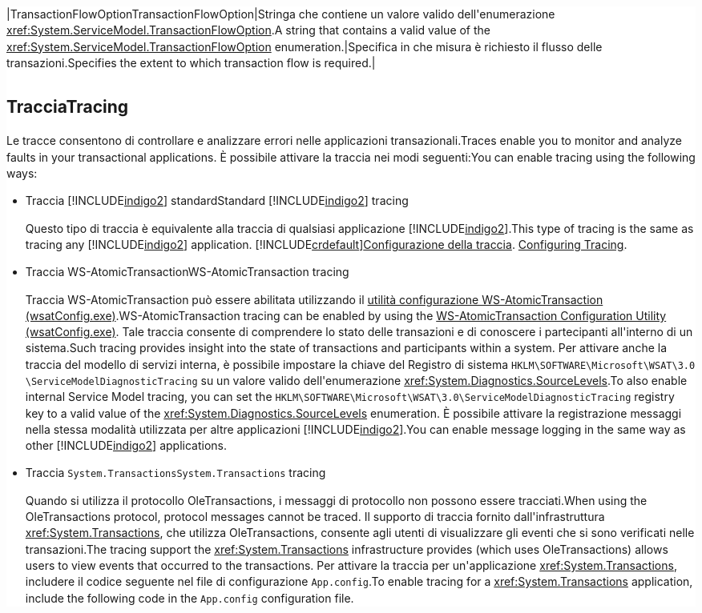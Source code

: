 |<span data-ttu-id="b8b9a-209">TransactionFlowOption</span><span class="sxs-lookup"><span data-stu-id="b8b9a-209">TransactionFlowOption</span></span>|<span data-ttu-id="b8b9a-210">Stringa che contiene un valore valido dell'enumerazione <xref:System.ServiceModel.TransactionFlowOption>.</span><span class="sxs-lookup"><span data-stu-id="b8b9a-210">A string that contains a valid value of the <xref:System.ServiceModel.TransactionFlowOption> enumeration.</span></span>|<span data-ttu-id="b8b9a-211">Specifica in che misura è richiesto il flusso delle transazioni.</span><span class="sxs-lookup"><span data-stu-id="b8b9a-211">Specifies the extent to which transaction flow is required.</span></span>|  
  
## <a name="tracing"></a><span data-ttu-id="b8b9a-212">Traccia</span><span class="sxs-lookup"><span data-stu-id="b8b9a-212">Tracing</span></span>  
 <span data-ttu-id="b8b9a-213">Le tracce consentono di controllare e analizzare errori nelle applicazioni transazionali.</span><span class="sxs-lookup"><span data-stu-id="b8b9a-213">Traces enable you to monitor and analyze faults in your transactional applications.</span></span> <span data-ttu-id="b8b9a-214">È possibile attivare la traccia nei modi seguenti:</span><span class="sxs-lookup"><span data-stu-id="b8b9a-214">You can enable tracing using the following ways:</span></span>  
  
-   <span data-ttu-id="b8b9a-215">Traccia [!INCLUDE[indigo2](../../../../includes/indigo2-md.md)] standard</span><span class="sxs-lookup"><span data-stu-id="b8b9a-215">Standard [!INCLUDE[indigo2](../../../../includes/indigo2-md.md)] tracing</span></span>  
  
     <span data-ttu-id="b8b9a-216">Questo tipo di traccia è equivalente alla traccia di qualsiasi applicazione [!INCLUDE[indigo2](../../../../includes/indigo2-md.md)].</span><span class="sxs-lookup"><span data-stu-id="b8b9a-216">This type of tracing is the same as tracing any [!INCLUDE[indigo2](../../../../includes/indigo2-md.md)] application.</span></span> [!INCLUDE[crdefault](../../../../includes/crdefault-md.md)]<span data-ttu-id="b8b9a-217">[Configurazione della traccia](../../../../docs/framework/wcf/diagnostics/tracing/configuring-tracing.md).</span><span class="sxs-lookup"><span data-stu-id="b8b9a-217"> [Configuring Tracing](../../../../docs/framework/wcf/diagnostics/tracing/configuring-tracing.md).</span></span>  
  
-   <span data-ttu-id="b8b9a-218">Traccia WS-AtomicTransaction</span><span class="sxs-lookup"><span data-stu-id="b8b9a-218">WS-AtomicTransaction tracing</span></span>  
  
     <span data-ttu-id="b8b9a-219">Traccia WS-AtomicTransaction può essere abilitata utilizzando il [utilità configurazione WS-AtomicTransaction (wsatConfig.exe)](../../../../docs/framework/wcf/ws-atomictransaction-configuration-utility-wsatconfig-exe.md).</span><span class="sxs-lookup"><span data-stu-id="b8b9a-219">WS-AtomicTransaction tracing can be enabled by using the [WS-AtomicTransaction Configuration Utility (wsatConfig.exe)](../../../../docs/framework/wcf/ws-atomictransaction-configuration-utility-wsatconfig-exe.md).</span></span> <span data-ttu-id="b8b9a-220">Tale traccia consente di comprendere lo stato delle transazioni e di conoscere i partecipanti all'interno di un sistema.</span><span class="sxs-lookup"><span data-stu-id="b8b9a-220">Such tracing provides insight into the state of transactions and participants within a system.</span></span> <span data-ttu-id="b8b9a-221">Per attivare anche la traccia del modello di servizi interna, è possibile impostare la chiave del Registro di sistema `HKLM\SOFTWARE\Microsoft\WSAT\3.0\ServiceModelDiagnosticTracing` su un valore valido dell'enumerazione <xref:System.Diagnostics.SourceLevels>.</span><span class="sxs-lookup"><span data-stu-id="b8b9a-221">To also enable internal Service Model tracing, you can set the `HKLM\SOFTWARE\Microsoft\WSAT\3.0\ServiceModelDiagnosticTracing` registry key to a valid value of the <xref:System.Diagnostics.SourceLevels> enumeration.</span></span> <span data-ttu-id="b8b9a-222">È possibile attivare la registrazione messaggi nella stessa modalità utilizzata per altre applicazioni [!INCLUDE[indigo2](../../../../includes/indigo2-md.md)].</span><span class="sxs-lookup"><span data-stu-id="b8b9a-222">You can enable message logging in the same way as other [!INCLUDE[indigo2](../../../../includes/indigo2-md.md)] applications.</span></span>  
  
-   <span data-ttu-id="b8b9a-223">Traccia `System.Transactions`</span><span class="sxs-lookup"><span data-stu-id="b8b9a-223">`System.Transactions` tracing</span></span>  
  
     <span data-ttu-id="b8b9a-224">Quando si utilizza il protocollo OleTransactions, i messaggi di protocollo non possono essere tracciati.</span><span class="sxs-lookup"><span data-stu-id="b8b9a-224">When using the OleTransactions protocol, protocol messages cannot be traced.</span></span> <span data-ttu-id="b8b9a-225">Il supporto di traccia fornito dall'infrastruttura <xref:System.Transactions>, che utilizza OleTransactions, consente agli utenti di visualizzare gli eventi che si sono verificati nelle transazioni.</span><span class="sxs-lookup"><span data-stu-id="b8b9a-225">The tracing support the <xref:System.Transactions> infrastructure provides (which uses OleTransactions) allows users to view events that occurred to the transactions.</span></span> <span data-ttu-id="b8b9a-226">Per attivare la traccia per un'applicazione <xref:System.Transactions>, includere il codice seguente nel file di configurazione `App.config`.</span><span class="sxs-lookup"><span data-stu-id="b8b9a-226">To enable tracing for a <xref:System.Transactions> application, include the following code in the `App.config` configuration file.</span></span>  
  
